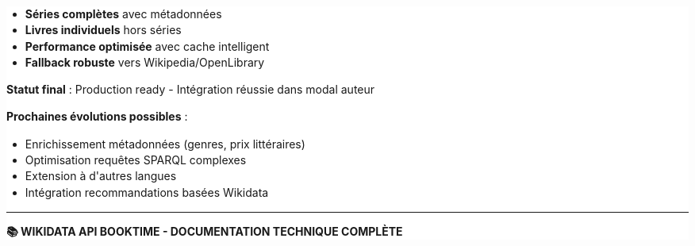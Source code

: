 - **Séries complètes** avec métadonnées
- **Livres individuels** hors séries
- **Performance optimisée** avec cache intelligent
- **Fallback robuste** vers Wikipedia/OpenLibrary

**Statut final** : Production ready - Intégration réussie dans modal auteur

**Prochaines évolutions possibles** :
- Enrichissement métadonnées (genres, prix littéraires)
- Optimisation requêtes SPARQL complexes
- Extension à d'autres langues
- Intégration recommandations basées Wikidata

---

**📚 WIKIDATA API BOOKTIME - DOCUMENTATION TECHNIQUE COMPLÈTE**
